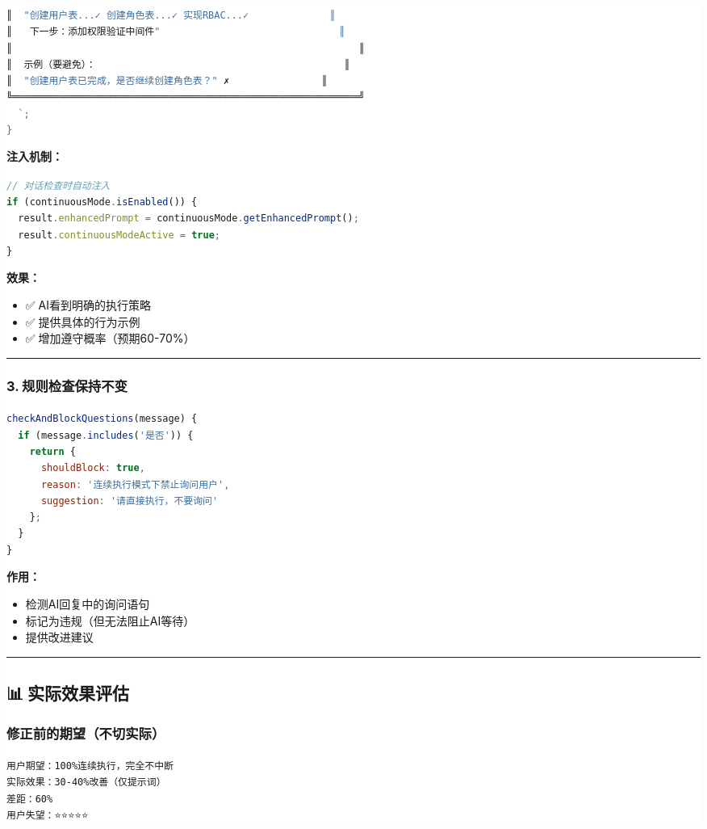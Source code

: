 ```javascript
║  "创建用户表...✓ 创建角色表...✓ 实现RBAC...✓              ║
║   下一步：添加权限验证中间件"                               ║
║                                                            ║
║  示例（要避免）：                                           ║
║  "创建用户表已完成，是否继续创建角色表？" ✗                ║
╚════════════════════════════════════════════════════════════╝
  `;
}
```

**注入机制：**
```javascript
// 对话检查时自动注入
if (continuousMode.isEnabled()) {
  result.enhancedPrompt = continuousMode.getEnhancedPrompt();
  result.continuousModeActive = true;
}
```

**效果：**
- ✅ AI看到明确的执行策略
- ✅ 提供具体的行为示例
- ✅ 增加遵守概率（预期60-70%）

---

### 3. 规则检查保持不变

```javascript
checkAndBlockQuestions(message) {
  if (message.includes('是否')) {
    return {
      shouldBlock: true,
      reason: '连续执行模式下禁止询问用户',
      suggestion: '请直接执行，不要询问'
    };
  }
}
```

**作用：**
- 检测AI回复中的询问语句
- 标记为违规（但无法阻止AI等待）
- 提供改进建议

---

## 📊 实际效果评估

### 修正前的期望（不切实际）

```
用户期望：100%连续执行，完全不中断
实际效果：30-40%改善（仅提示词）
差距：60%
用户失望：⭐⭐⭐⭐⭐
```

